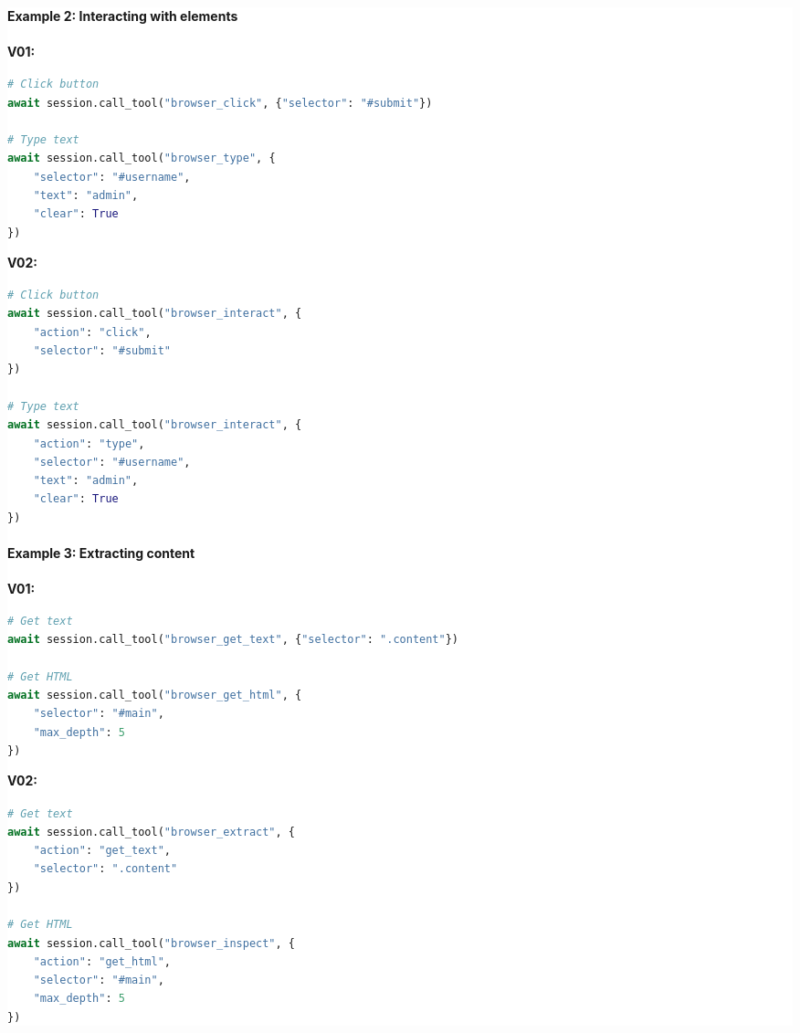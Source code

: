 #### Example 2: Interacting with elements

**V01:**
```python
# Click button
await session.call_tool("browser_click", {"selector": "#submit"})

# Type text
await session.call_tool("browser_type", {
    "selector": "#username",
    "text": "admin",
    "clear": True
})
```

**V02:**
```python
# Click button
await session.call_tool("browser_interact", {
    "action": "click",
    "selector": "#submit"
})

# Type text
await session.call_tool("browser_interact", {
    "action": "type",
    "selector": "#username",
    "text": "admin",
    "clear": True
})
```

#### Example 3: Extracting content

**V01:**
```python
# Get text
await session.call_tool("browser_get_text", {"selector": ".content"})

# Get HTML
await session.call_tool("browser_get_html", {
    "selector": "#main",
    "max_depth": 5
})
```

**V02:**
```python
# Get text
await session.call_tool("browser_extract", {
    "action": "get_text",
    "selector": ".content"
})

# Get HTML
await session.call_tool("browser_inspect", {
    "action": "get_html",
    "selector": "#main",
    "max_depth": 5
})
```

